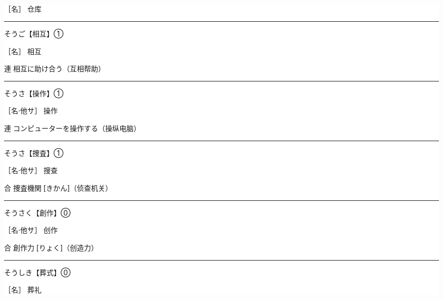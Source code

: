 ［名］ 仓库





* * *



そうご【相互】①

［名］ 相互

連 相互に助け合う（互相帮助）





* * *



そうさ【操作】①

［名·他サ］ 操作

連 コンピューターを操作する（操纵电脑）





* * *



そうさ【捜査】①

［名·他サ］ 搜查

合 捜査機関 [きかん]（侦查机关）





* * *



そうさく【創作】⓪

［名·他サ］ 创作

合 創作力 [りょく]（创造力）





* * *





そうしき【葬式】⓪

［名］ 葬礼




